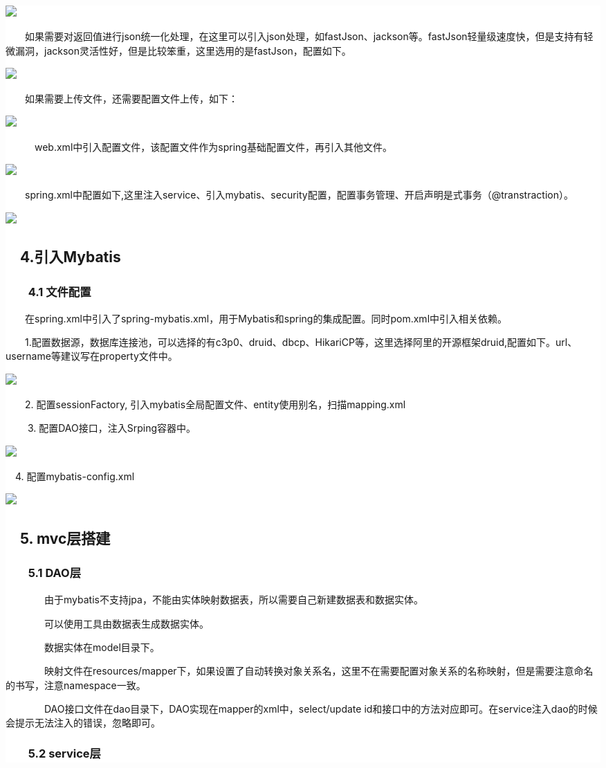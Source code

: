 ![](bdff292.png)

　　如果需要对返回值进行json统一化处理，在这里可以引入json处理，如fastJson、jackson等。fastJson轻量级速度快，但是支持有轻微漏洞，jackson灵活性好，但是比较笨重，这里选用的是fastJson，配置如下。

![](3569056.png)

　　如果需要上传文件，还需要配置文件上传，如下：

![](5248376.png)

　　　web.xml中引入配置文件，该配置文件作为spring基础配置文件，再引入其他文件。

![](fa25558.png)

　　spring.xml中配置如下,这里注入service、引入mybatis、security配置，配置事务管理、开启声明是式事务（@transtraction）。

![](ab0e011.png)

## 　4.引入Mybatis

### 　　4.1 文件配置

　　在spring.xml中引入了spring-mybatis.xml，用于Mybatis和spring的集成配置。同时pom.xml中引入相关依赖。

　　1.配置数据源，数据库连接池，可以选择的有c3p0、druid、dbcp、HikariCP等，这里选择阿里的开源框架druid,配置如下。url、username等建议写在property文件中。

![](effa3b1.png)

 　　2. 配置sessionFactory, 引入mybatis全局配置文件、entity使用别名，扫描mapping.xml

　　 3. 配置DAO接口，注入Srping容器中。

![](ade13da.png)

　4. 配置mybatis-config.xml

![](d036fea.png)

## 　5. mvc层搭建

### 　　5.1 DAO层

　　　　由于mybatis不支持jpa，不能由实体映射数据表，所以需要自己新建数据表和数据实体。

　　　　可以使用工具由数据表生成数据实体。

　　　　数据实体在model目录下。

　　　　映射文件在resources/mapper下，如果设置了自动转换对象关系名，这里不在需要配置对象关系的名称映射，但是需要注意命名的书写，注意namespace一致。

　　　　DAO接口文件在dao目录下，DAO实现在mapper的xml中，select/update id和接口中的方法对应即可。在service注入dao的时候会提示无法注入的错误，忽略即可。

### 　　5.2 service层
